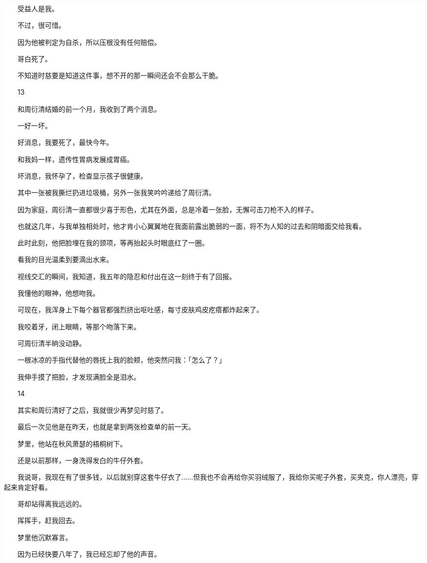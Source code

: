 &emsp;&emsp;受益人是我。  
  
&emsp;&emsp;不过，很可惜。  
  
&emsp;&emsp;因为他被判定为自杀，所以压根没有任何赔偿。  
  
&emsp;&emsp;哥白死了。  
  
&emsp;&emsp;不知道时慈要是知道这件事，想不开的那一瞬间还会不会那么干脆。  
  
&emsp;&emsp;13  
  
&emsp;&emsp;和周衍清结婚的前一个月，我收到了两个消息。  
  
&emsp;&emsp;一好一坏。  
  
&emsp;&emsp;好消息，我要死了，最快今年。  
  
&emsp;&emsp;和我妈一样，遗传性胃病发展成胃癌。  
  
&emsp;&emsp;坏消息，我怀孕了，检查显示孩子很健康。  
  
&emsp;&emsp;其中一张被我撕烂扔进垃圾桶，另外一张我笑吟吟递给了周衍清。  
  
&emsp;&emsp;因为家庭，周衍清一直都很少喜于形色，尤其在外面，总是冷着一张脸，无懈可击刀枪不入的样子。  
  
&emsp;&emsp;也就这几年，与我单独相处时，他才肯小心翼翼地在我面前露出脆弱的一面，将不为人知的过去和阴暗面交给我看。  
  
&emsp;&emsp;此时此刻，他把脸埋在我的颈项，等再抬起头时眼底红了一圈。  
  
&emsp;&emsp;看我的目光温柔到要滴出水来。  
  
&emsp;&emsp;视线交汇的瞬间，我知道，我五年的隐忍和付出在这一刻终于有了回报。  
  
&emsp;&emsp;我懂他的眼神，他想吻我。  
  
&emsp;&emsp;可现在，我浑身上下每个器官都强烈挤出呕吐感，每寸皮肤鸡皮疙瘩都炸起来了。  
  
&emsp;&emsp;我咬着牙，闭上眼睛，等那个吻落下来。  
  
&emsp;&emsp;可周衍清半晌没动静。  
  
&emsp;&emsp;一根冰凉的手指代替他的唇抚上我的脸颊，他突然问我：「怎么了？」  
  
&emsp;&emsp;我伸手摸了把脸，才发现满脸全是泪水。  
  
&emsp;&emsp;14  
  
&emsp;&emsp;其实和周衍清好了之后，我就很少再梦见时慈了。  
  
&emsp;&emsp;最后一次见他是在昨天，也就是拿到两张检查单的前一天。  
  
&emsp;&emsp;梦里，他站在秋风萧瑟的梧桐树下。  
  
&emsp;&emsp;还是以前那样，一身洗得发白的牛仔外套。  
  
&emsp;&emsp;我说哥，我现在有了很多钱，以后就别穿这套牛仔衣了……但我也不会再给你买羽绒服了，我给你买呢子外套，买夹克，你人漂亮，穿起来肯定好看。  
  
&emsp;&emsp;哥却站得离我远远的。  
  
&emsp;&emsp;挥挥手，赶我回去。  
  
&emsp;&emsp;梦里他沉默寡言。  
  
&emsp;&emsp;因为已经快要八年了，我已经忘却了他的声音。  
  